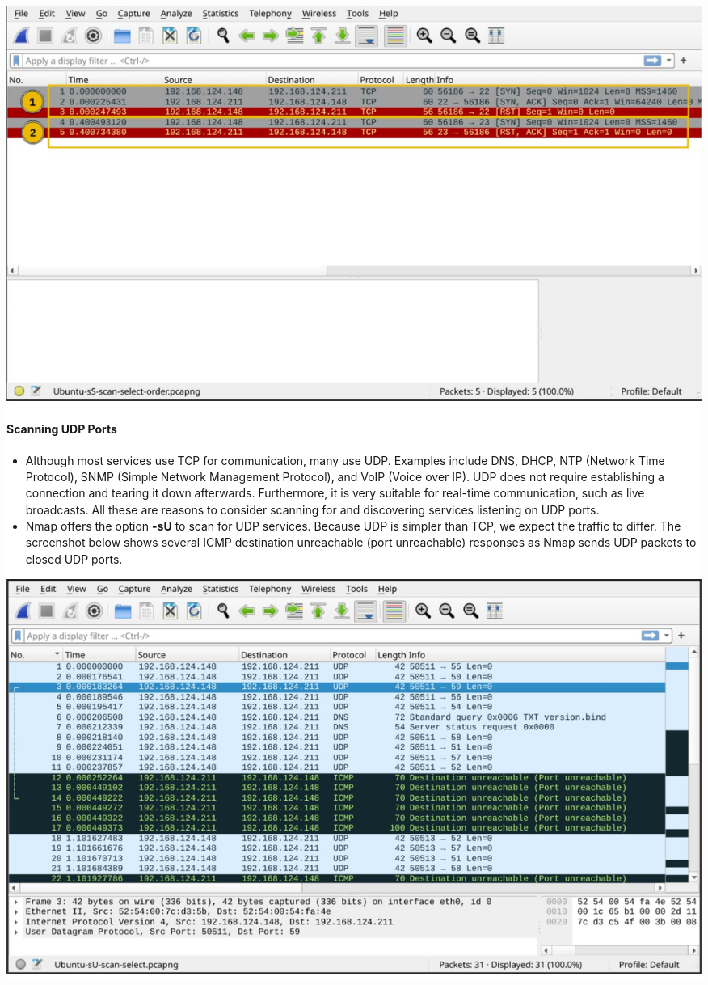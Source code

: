 <img src="./Cybersecurity_101_screenshots/nmap03.jpg" width="900" alt="Screenshot 3"> <br>

#### Scanning UDP Ports

- Although most services use TCP for communication, many use UDP. Examples include DNS, DHCP, NTP (Network Time Protocol), SNMP (Simple Network Management Protocol), and VoIP (Voice over IP). UDP does not require establishing a connection and tearing it down afterwards. Furthermore, it is very suitable for real-time communication, such as live broadcasts. All these are reasons to consider scanning for and discovering services listening on UDP ports.
- Nmap offers the option **-sU** to scan for UDP services. Because UDP is simpler than TCP, we expect the traffic to differ. The screenshot below shows several ICMP destination unreachable (port unreachable) responses as Nmap sends UDP packets to closed UDP ports.

<img src="./Cybersecurity_101_screenshots/nmap04.jpg" width="900" alt="Screenshot 4"> <br>
